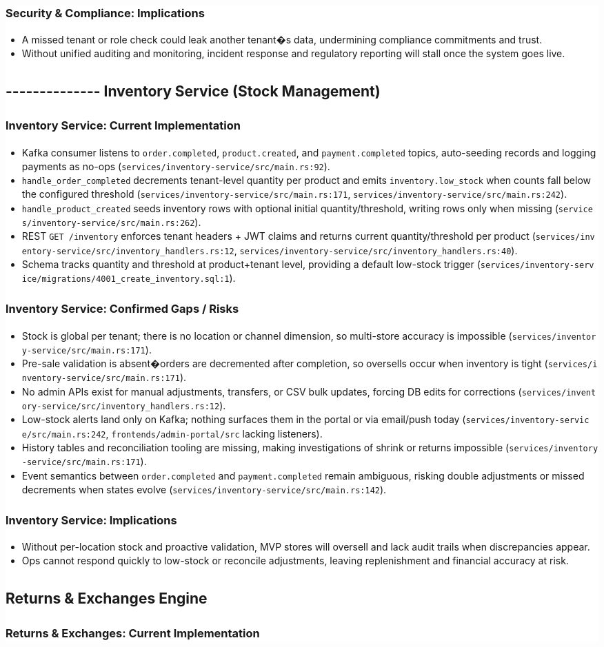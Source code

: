 ### Security & Compliance: Implications

- A missed tenant or role check could leak another tenant�s data, undermining compliance commitments and trust.
- Without unified auditing and monitoring, incident response and regulatory reporting will stall once the system goes live.

## -------------- Inventory Service (Stock Management)

### Inventory Service: Current Implementation

- Kafka consumer listens to `order.completed`, `product.created`, and `payment.completed` topics, auto-seeding records and logging payments as no-ops (`services/inventory-service/src/main.rs:92`).
- `handle_order_completed` decrements tenant-level quantity per product and emits `inventory.low_stock` when counts fall below the configured threshold (`services/inventory-service/src/main.rs:171`, `services/inventory-service/src/main.rs:242`).
- `handle_product_created` seeds inventory rows with optional initial quantity/threshold, writing rows only when missing (`services/inventory-service/src/main.rs:262`).
- REST `GET /inventory` enforces tenant headers + JWT claims and returns current quantity/threshold per product (`services/inventory-service/src/inventory_handlers.rs:12`, `services/inventory-service/src/inventory_handlers.rs:40`).
- Schema tracks quantity and threshold at product+tenant level, providing a default low-stock trigger (`services/inventory-service/migrations/4001_create_inventory.sql:1`).

### Inventory Service: Confirmed Gaps / Risks

- Stock is global per tenant; there is no location or channel dimension, so multi-store accuracy is impossible (`services/inventory-service/src/main.rs:171`).
- Pre-sale validation is absent�orders are decremented after completion, so oversells occur when inventory is tight (`services/inventory-service/src/main.rs:171`).
- No admin APIs exist for manual adjustments, transfers, or CSV bulk updates, forcing DB edits for corrections (`services/inventory-service/src/inventory_handlers.rs:12`).
- Low-stock alerts land only on Kafka; nothing surfaces them in the portal or via email/push today (`services/inventory-service/src/main.rs:242`, `frontends/admin-portal/src` lacking listeners).
- History tables and reconciliation tooling are missing, making investigations of shrink or returns impossible (`services/inventory-service/src/main.rs:171`).
- Event semantics between `order.completed` and `payment.completed` remain ambiguous, risking double adjustments or missed decrements when states evolve (`services/inventory-service/src/main.rs:142`).

### Inventory Service: Implications

- Without per-location stock and proactive validation, MVP stores will oversell and lack audit trails when discrepancies appear.
- Ops cannot respond quickly to low-stock or reconcile adjustments, leaving replenishment and financial accuracy at risk.

## Returns & Exchanges Engine

### Returns & Exchanges: Current Implementation
